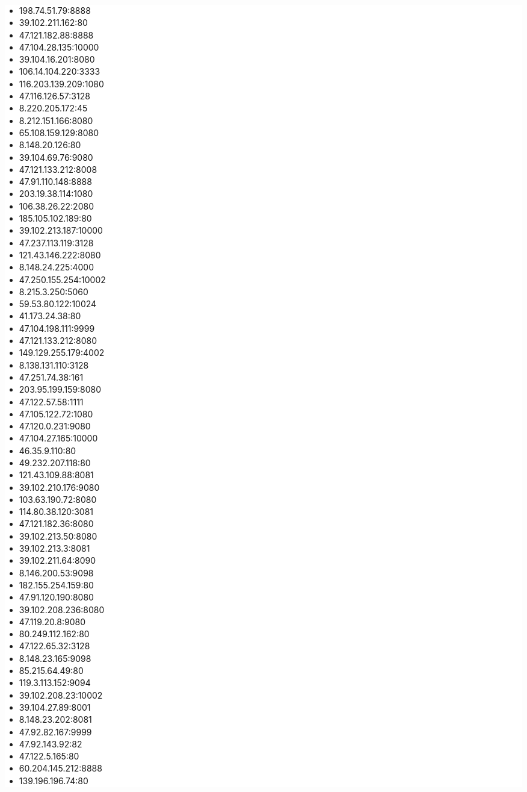  - 198.74.51.79:8888
 - 39.102.211.162:80
 - 47.121.182.88:8888
 - 47.104.28.135:10000
 - 39.104.16.201:8080
 - 106.14.104.220:3333
 - 116.203.139.209:1080
 - 47.116.126.57:3128
 - 8.220.205.172:45
 - 8.212.151.166:8080
 - 65.108.159.129:8080
 - 8.148.20.126:80
 - 39.104.69.76:9080
 - 47.121.133.212:8008
 - 47.91.110.148:8888
 - 203.19.38.114:1080
 - 106.38.26.22:2080
 - 185.105.102.189:80
 - 39.102.213.187:10000
 - 47.237.113.119:3128
 - 121.43.146.222:8080
 - 8.148.24.225:4000
 - 47.250.155.254:10002
 - 8.215.3.250:5060
 - 59.53.80.122:10024
 - 41.173.24.38:80
 - 47.104.198.111:9999
 - 47.121.133.212:8080
 - 149.129.255.179:4002
 - 8.138.131.110:3128
 - 47.251.74.38:161
 - 203.95.199.159:8080
 - 47.122.57.58:1111
 - 47.105.122.72:1080
 - 47.120.0.231:9080
 - 47.104.27.165:10000
 - 46.35.9.110:80
 - 49.232.207.118:80
 - 121.43.109.88:8081
 - 39.102.210.176:9080
 - 103.63.190.72:8080
 - 114.80.38.120:3081
 - 47.121.182.36:8080
 - 39.102.213.50:8080
 - 39.102.213.3:8081
 - 39.102.211.64:8090
 - 8.146.200.53:9098
 - 182.155.254.159:80
 - 47.91.120.190:8080
 - 39.102.208.236:8080
 - 47.119.20.8:9080
 - 80.249.112.162:80
 - 47.122.65.32:3128
 - 8.148.23.165:9098
 - 85.215.64.49:80
 - 119.3.113.152:9094
 - 39.102.208.23:10002
 - 39.104.27.89:8001
 - 8.148.23.202:8081
 - 47.92.82.167:9999
 - 47.92.143.92:82
 - 47.122.5.165:80
 - 60.204.145.212:8888
 - 139.196.196.74:80